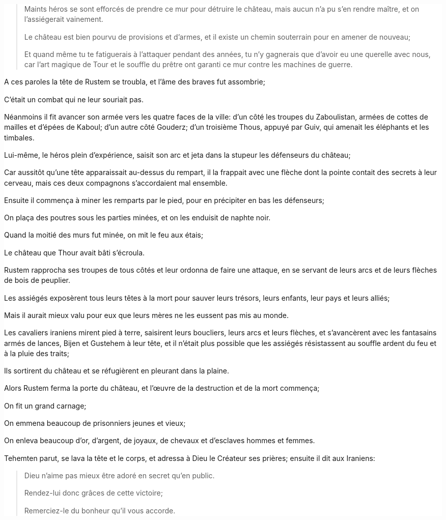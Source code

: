 > Maints héros se sont efforcés de prendre ce mur pour détruire le château, mais aucun n’a pu s’en rendre maître, et on l’assiégerait vainement.
>
> Le château est bien pourvu de provisions et d’armes, et il existe un chemin souterrain pour en amener de nouveau;
>
> Et quand même tu te fatiguerais à l’attaquer pendant des années, tu n’y gagnerais que d’avoir eu une querelle avec nous, car l’art magique de Tour et le souffle du prêtre ont garanti ce mur contre les machines de guerre.

A ces paroles la tête de Rustem se troubla, et l’âme des braves fut assombrie;

C’était un combat qui ne leur souriait pas.

Néanmoins il fit avancer son armée vers les quatre faces de la ville: d’un côté les troupes du Zaboulistan, armées de cottes de mailles et d’épées de Kaboul; d’un autre côté Gouderz; d’un troisième Thous, appuyé par Guiv, qui amenait les éléphants et les timbales.

Lui-même, le héros plein d’expérience, saisit son arc et jeta dans la stupeur les défenseurs du château;

Car aussitôt qu’une tête apparaissait au-dessus du rempart, il la frappait avec une flèche dont la pointe contait des secrets à leur cerveau, mais ces deux compagnons s’accordaient mal ensemble.

Ensuite il commença à miner les remparts par le pied, pour en précipiter en bas les défenseurs;

On plaça des poutres sous les parties minées, et on les enduisit de naphte noir.

Quand la moitié des murs fut minée, on mit le feu aux étais;

Le château que Thour avait bâti s’écroula.

Rustem rapprocha ses troupes de tous côtés et leur ordonna de faire une attaque, en se servant de leurs arcs et de leurs flèches de bois de peuplier.

Les assiégés exposèrent tous leurs têtes à la mort pour sauver leurs trésors, leurs enfants, leur pays et leurs alliés;

Mais il aurait mieux valu pour eux que leurs mères ne les eussent pas mis au monde.

Les cavaliers iraniens mirent pied à terre, saisirent leurs boucliers, leurs arcs et leurs flèches, et s’avancèrent avec les fantasains armés de lances, Bijen et Gustehem à leur tête, et il n’était plus possible que les assiégés résistassent au souffle ardent du feu et à la pluie des traits;

Ils sortirent du château et se réfugièrent en pleurant dans la plaine.

Alors Rustem ferma la porte du château, et l’œuvre de la destruction et de la mort commença;

On fit un grand carnage;

On emmena beaucoup de prisonniers jeunes et vieux;

On enleva beaucoup d’or, d’argent, de joyaux, de chevaux et d’esclaves hommes et femmes.

Tehemten parut, se lava la tête et le corps, et adressa à Dieu le Créateur ses prières; ensuite il dit aux Iraniens:

> Dieu n’aime pas mieux être adoré en secret qu’en public.
>
> Rendez-lui donc grâces de cette victoire;
>
> Remerciez-le du bonheur qu’il vous accorde.
